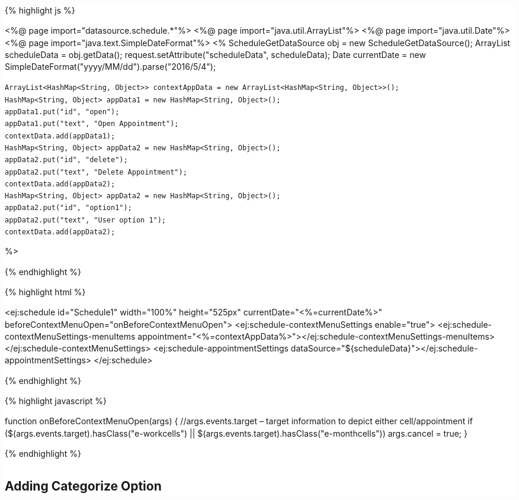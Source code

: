 {% highlight js %}

<%@ page import="datasource.schedule.*"%>
<%@ page import="java.util.ArrayList"%>
<%@ page import="java.util.Date"%>
<%@ page import="java.text.SimpleDateFormat"%>
<%
    ScheduleGetDataSource obj = new ScheduleGetDataSource();
    ArrayList<ScheduleDataSource> scheduleData = obj.getData();
    request.setAttribute("scheduleData", scheduleData);
    Date currentDate = new SimpleDateFormat("yyyy/MM/dd").parse("2016/5/4");

    ArrayList<HashMap<String, Object>> contextAppData = new ArrayList<HashMap<String, Object>>();
    HashMap<String, Object> appData1 = new HashMap<String, Object>();
    appData1.put("id", "open");
    appData1.put("text", "Open Appointment");
    contextData.add(appData1);
    HashMap<String, Object> appData2 = new HashMap<String, Object>();
    appData2.put("id", "delete");
    appData2.put("text", "Delete Appointment");
    contextData.add(appData2);
    HashMap<String, Object> appData2 = new HashMap<String, Object>();
    appData2.put("id", "option1");
    appData2.put("text", "User option 1");
    contextData.add(appData2);
%>

{% endhighlight %}

{% highlight html %}

<ej:schedule id="Schedule1" width="100%" height="525px" currentDate="<%=currentDate%>" beforeContextMenuOpen="onBeforeContextMenuOpen">
    <ej:schedule-contextMenuSettings enable="true">
        <ej:schedule-contextMenuSettings-menuItems appointment="<%=contextAppData%>"></ej:schedule-contextMenuSettings-menuItems>
    </ej:schedule-contextMenuSettings>
    <ej:schedule-appointmentSettings dataSource="${scheduleData}"></ej:schedule-appointmentSettings>
</ej:schedule>

{% endhighlight %}

{% highlight javascript %}

function onBeforeContextMenuOpen(args) {
    //args.events.target – target information to depict either cell/appointment
    if ($(args.events.target).hasClass("e-workcells") || $(args.events.target).hasClass("e-monthcells"))
    args.cancel = true;
}

{% endhighlight %}

## Adding Categorize Option
